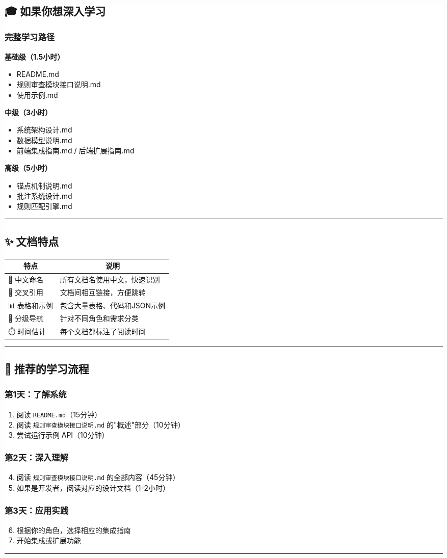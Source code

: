 
## 🎓 如果你想深入学习

### 完整学习路径

**基础级（1.5小时）**
- README.md
- 规则审查模块接口说明.md
- 使用示例.md

**中级（3小时）**
- 系统架构设计.md
- 数据模型说明.md
- 前端集成指南.md / 后端扩展指南.md

**高级（5小时）**
- 锚点机制说明.md
- 批注系统设计.md
- 规则匹配引擎.md

---

## ✨ 文档特点

| 特点 | 说明 |
|------|------|
| 📝 中文命名 | 所有文档名使用中文，快速识别 |
| 🔗 交叉引用 | 文档间相互链接，方便跳转 |
| 📊 表格和示例 | 包含大量表格、代码和JSON示例 |
| 🎯 分级导航 | 针对不同角色和需求分类 |
| ⏱️ 时间估计 | 每个文档都标注了阅读时间 |

---

## 🚀 推荐的学习流程

### 第1天：了解系统
1. 阅读 `README.md`（15分钟）
2. 阅读 `规则审查模块接口说明.md` 的"概述"部分（10分钟）
3. 尝试运行示例 API（10分钟）

### 第2天：深入理解
4. 阅读 `规则审查模块接口说明.md` 的全部内容（45分钟）
5. 如果是开发者，阅读对应的设计文档（1-2小时）

### 第3天：应用实践
6. 根据你的角色，选择相应的集成指南
7. 开始集成或扩展功能

---